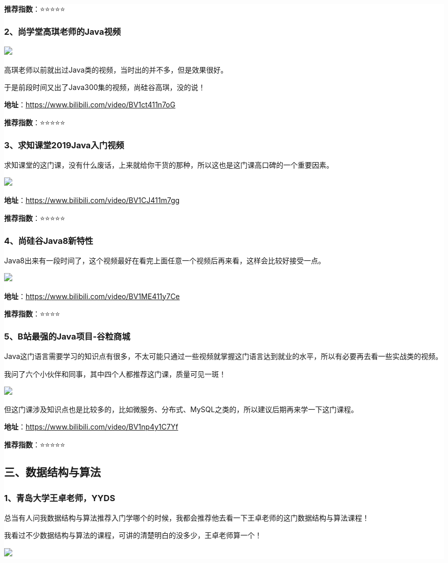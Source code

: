 **推荐指数**：⭐⭐⭐⭐⭐

### **2、尚学堂高琪老师的Java视频**

![](https://axiu-image-bed.oss-cn-shanghai.aliyuncs.com/img/202205220004683.png)

高琪老师以前就出过Java类的视频，当时出的并不多，但是效果很好。

于是前段时间又出了Java300集的视频，尚硅谷高琪，没的说！

**地址**：https://www.bilibili.com/video/BV1ct411n7oG

**推荐指数**：⭐⭐⭐⭐⭐

### **3、求知课堂2019Java入门视频**

求知课堂的这门课，没有什么废话，上来就给你干货的那种，所以这也是这门课高口碑的一个重要因素。

![](https://axiu-image-bed.oss-cn-shanghai.aliyuncs.com/img/202205220004766.png)

**地址**：https://www.bilibili.com/video/BV1CJ411m7gg

**推荐指数**：⭐⭐⭐⭐⭐

### **4、尚硅谷Java8新特性**

Java8出来有一段时间了，这个视频最好在看完上面任意一个视频后再来看，这样会比较好接受一点。

![](https://axiu-image-bed.oss-cn-shanghai.aliyuncs.com/img/202205220004340.png)

**地址**：https://www.bilibili.com/video/BV1ME411y7Ce

**推荐指数**：⭐⭐⭐⭐

### **5、B站最强的Java项目-谷粒商城**

Java这门语言需要学习的知识点有很多，不太可能只通过一些视频就掌握这门语言达到就业的水平，所以有必要再去看一些实战类的视频。

我问了六个小伙伴和同事，其中四个人都推荐这门课，质量可见一斑！

![](https://axiu-image-bed.oss-cn-shanghai.aliyuncs.com/img/202205220004123.png)

但这门课涉及知识点也是比较多的，比如微服务、分布式、MySQL之类的，所以建议后期再来学一下这门课程。

**地址**：https://www.bilibili.com/video/BV1np4y1C7Yf

**推荐指数**：⭐⭐⭐⭐⭐

## 三、数据结构与算法

### **1、青岛大学王卓老师，YYDS**

总当有人问我数据结构与算法推荐入门学哪个的时候，我都会推荐他去看一下王卓老师的这门数据结构与算法课程！

我看过不少数据结构与算法的课程，可讲的清楚明白的没多少，王卓老师算一个！

![](https://axiu-image-bed.oss-cn-shanghai.aliyuncs.com/img/202205220004323.png)
